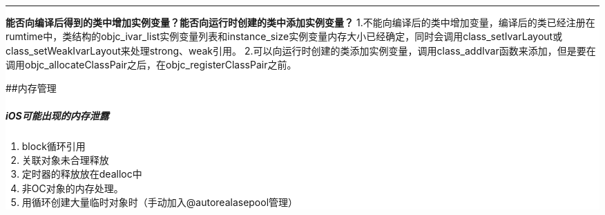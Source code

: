 ***
**能否向编译后得到的类中增加实例变量？能否向运行时创建的类中添加实例变量？**
  1.不能向编译后的类中增加变量，编译后的类已经注册在rumtime中，类结构的objc_ivar_list实例变量列表和instance_size实例变量内存大小已经确定，同时会调用class_setIvarLayout或class_setWeakIvarLayout来处理strong、weak引用。
  2.可以向运行时创建的类添加实例变量，调用class_addIvar函数来添加，但是要在调用objc_allocateClassPair之后，在objc_registerClassPair之前。



##内存管理
##### iOS可能出现的内存泄露
  1. block循环引用
  2. 关联对象未合理释放
  3. 定时器的释放放在dealloc中
  4. 非OC对象的内存处理。
  5. 用循环创建大量临时对象时（手动加入@autorealasepool管理）